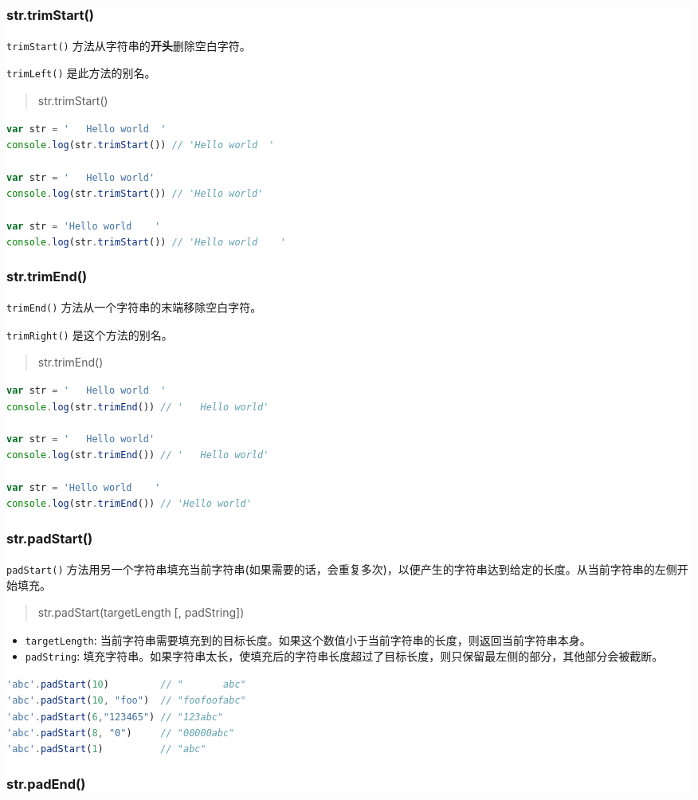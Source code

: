### str.trimStart()

`trimStart()` 方法从字符串的**开头**删除空白字符。

`trimLeft()` 是此方法的别名。

> str.trimStart()

```js
var str = '   Hello world  '
console.log(str.trimStart()) // 'Hello world  '

var str = '   Hello world'
console.log(str.trimStart()) // 'Hello world'

var str = 'Hello world    '
console.log(str.trimStart()) // 'Hello world    '
```

### str.trimEnd()

`trimEnd()` 方法从一个字符串的末端移除空白字符。

`trimRight()` 是这个方法的别名。

> str.trimEnd()

```js
var str = '   Hello world  '
console.log(str.trimEnd()) // '   Hello world'

var str = '   Hello world'
console.log(str.trimEnd()) // '   Hello world'

var str = 'Hello world    '
console.log(str.trimEnd()) // 'Hello world'
```

### str.padStart()

`padStart()` 方法用另一个字符串填充当前字符串(如果需要的话，会重复多次)，以便产生的字符串达到给定的长度。从当前字符串的左侧开始填充。

> str.padStart(targetLength [, padString])

- `targetLength`: 当前字符串需要填充到的目标长度。如果这个数值小于当前字符串的长度，则返回当前字符串本身。
- `padString`: 填充字符串。如果字符串太长，使填充后的字符串长度超过了目标长度，则只保留最左侧的部分，其他部分会被截断。

```js
'abc'.padStart(10)         // "       abc"
'abc'.padStart(10, "foo")  // "foofoofabc"
'abc'.padStart(6,"123465") // "123abc"
'abc'.padStart(8, "0")     // "00000abc"
'abc'.padStart(1)          // "abc"
```

### str.padEnd()
